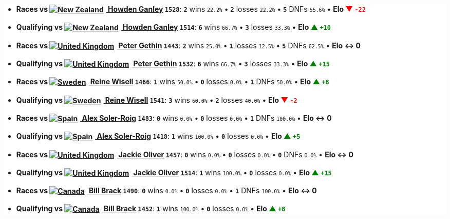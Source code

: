 - **Races vs [<img src="https://upload.wikimedia.org/wikipedia/commons/3/3e/Flag_of_New_Zealand.svg" alt="New Zealand" width="20" height="auto" style="vertical-align: middle; margin-right: 5px;" onerror="this.outerHTML='🇳🇿'; this.style.marginRight='5px';"/> Howden Ganley](howden-ganley) `1528`**: **`2`** wins <small>`22.2%`</small> • **`2`** losses <small>`22.2%`</small> • **`5`** DNFs <small>`55.6%`</small> • **Elo <span style="color: red;">▼&nbsp;`-22`</span>**
- **Qualifying vs [<img src="https://upload.wikimedia.org/wikipedia/commons/3/3e/Flag_of_New_Zealand.svg" alt="New Zealand" width="20" height="auto" style="vertical-align: middle; margin-right: 5px;" onerror="this.outerHTML='🇳🇿'; this.style.marginRight='5px';"/> Howden Ganley](howden-ganley) `1514`**: **`6`** wins <small>`66.7%`</small> • **`3`** losses <small>`33.3%`</small> • **Elo <span style="color: green;">▲&nbsp;`+10`</span>**

- **Races vs [<img src="https://upload.wikimedia.org/wikipedia/commons/thumb/8/83/Flag_of_the_United_Kingdom_%283-5%29.svg/512px-Flag_of_the_United_Kingdom_%283-5%29.svg.png?20250726143817" alt="United Kingdom" width="20" height="auto" style="vertical-align: middle; margin-right: 5px;" onerror="this.outerHTML='🇬🇧'; this.style.marginRight='5px';"/> Peter Gethin](peter-gethin) `1443`**: **`2`** wins <small>`25.0%`</small> • **`1`** losses <small>`12.5%`</small> • **`5`** DNFs <small>`62.5%`</small> • **Elo ↔ 0**
- **Qualifying vs [<img src="https://upload.wikimedia.org/wikipedia/commons/thumb/8/83/Flag_of_the_United_Kingdom_%283-5%29.svg/512px-Flag_of_the_United_Kingdom_%283-5%29.svg.png?20250726143817" alt="United Kingdom" width="20" height="auto" style="vertical-align: middle; margin-right: 5px;" onerror="this.outerHTML='🇬🇧'; this.style.marginRight='5px';"/> Peter Gethin](peter-gethin) `1532`**: **`6`** wins <small>`66.7%`</small> • **`3`** losses <small>`33.3%`</small> • **Elo <span style="color: green;">▲&nbsp;`+15`</span>**

- **Races vs [<img src="https://upload.wikimedia.org/wikipedia/commons/4/4c/Flag_of_Sweden.svg" alt="Sweden" width="20" height="auto" style="vertical-align: middle; margin-right: 5px;" onerror="this.outerHTML='🇸🇪'; this.style.marginRight='5px';"/> Reine Wisell](reine-wisell) `1466`**: **`1`** wins <small>`50.0%`</small> • **`0`** losses <small>`0.0%`</small> • **`1`** DNFs <small>`50.0%`</small> • **Elo <span style="color: green;">▲&nbsp;`+8`</span>**
- **Qualifying vs [<img src="https://upload.wikimedia.org/wikipedia/commons/4/4c/Flag_of_Sweden.svg" alt="Sweden" width="20" height="auto" style="vertical-align: middle; margin-right: 5px;" onerror="this.outerHTML='🇸🇪'; this.style.marginRight='5px';"/> Reine Wisell](reine-wisell) `1541`**: **`3`** wins <small>`60.0%`</small> • **`2`** losses <small>`40.0%`</small> • **Elo <span style="color: red;">▼&nbsp;`-2`</span>**

- **Races vs [<img src="https://upload.wikimedia.org/wikipedia/commons/9/9a/Flag_of_Spain.svg" alt="Spain" width="20" height="auto" style="vertical-align: middle; margin-right: 5px;" onerror="this.outerHTML='🇪🇸'; this.style.marginRight='5px';"/> Alex Soler-Roig](alex-soler-roig) `1483`**: **`0`** wins <small>`0.0%`</small> • **`0`** losses <small>`0.0%`</small> • **`1`** DNFs <small>`100.0%`</small> • **Elo ↔ 0**
- **Qualifying vs [<img src="https://upload.wikimedia.org/wikipedia/commons/9/9a/Flag_of_Spain.svg" alt="Spain" width="20" height="auto" style="vertical-align: middle; margin-right: 5px;" onerror="this.outerHTML='🇪🇸'; this.style.marginRight='5px';"/> Alex Soler-Roig](alex-soler-roig) `1418`**: **`1`** wins <small>`100.0%`</small> • **`0`** losses <small>`0.0%`</small> • **Elo <span style="color: green;">▲&nbsp;`+5`</span>**

- **Races vs [<img src="https://upload.wikimedia.org/wikipedia/commons/thumb/8/83/Flag_of_the_United_Kingdom_%283-5%29.svg/512px-Flag_of_the_United_Kingdom_%283-5%29.svg.png?20250726143817" alt="United Kingdom" width="20" height="auto" style="vertical-align: middle; margin-right: 5px;" onerror="this.outerHTML='🇬🇧'; this.style.marginRight='5px';"/> Jackie Oliver](jackie-oliver) `1457`**: **`0`** wins <small>`0.0%`</small> • **`0`** losses <small>`0.0%`</small> • **`0`** DNFs <small>`0.0%`</small> • **Elo ↔ 0**
- **Qualifying vs [<img src="https://upload.wikimedia.org/wikipedia/commons/thumb/8/83/Flag_of_the_United_Kingdom_%283-5%29.svg/512px-Flag_of_the_United_Kingdom_%283-5%29.svg.png?20250726143817" alt="United Kingdom" width="20" height="auto" style="vertical-align: middle; margin-right: 5px;" onerror="this.outerHTML='🇬🇧'; this.style.marginRight='5px';"/> Jackie Oliver](jackie-oliver) `1514`**: **`1`** wins <small>`100.0%`</small> • **`0`** losses <small>`0.0%`</small> • **Elo <span style="color: green;">▲&nbsp;`+15`</span>**

- **Races vs [<img src="https://upload.wikimedia.org/wikipedia/commons/c/cf/Flag_of_Canada.svg" alt="Canada" width="20" height="auto" style="vertical-align: middle; margin-right: 5px;" onerror="this.outerHTML='🇨🇦'; this.style.marginRight='5px';"/> Bill Brack](bill-brack) `1490`**: **`0`** wins <small>`0.0%`</small> • **`0`** losses <small>`0.0%`</small> • **`1`** DNFs <small>`100.0%`</small> • **Elo ↔ 0**
- **Qualifying vs [<img src="https://upload.wikimedia.org/wikipedia/commons/c/cf/Flag_of_Canada.svg" alt="Canada" width="20" height="auto" style="vertical-align: middle; margin-right: 5px;" onerror="this.outerHTML='🇨🇦'; this.style.marginRight='5px';"/> Bill Brack](bill-brack) `1452`**: **`1`** wins <small>`100.0%`</small> • **`0`** losses <small>`0.0%`</small> • **Elo <span style="color: green;">▲&nbsp;`+8`</span>**
